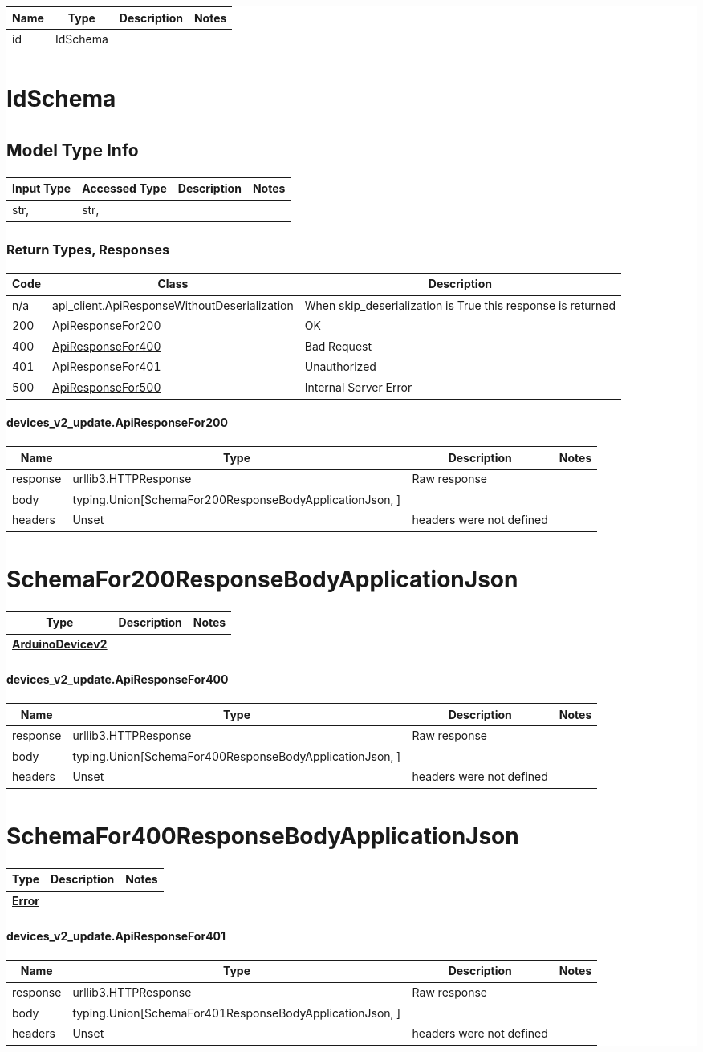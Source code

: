 Name | Type | Description  | Notes
------------- | ------------- | ------------- | -------------
id | IdSchema | | 

# IdSchema

## Model Type Info
Input Type | Accessed Type | Description | Notes
------------ | ------------- | ------------- | -------------
str,  | str,  |  | 

### Return Types, Responses

Code | Class | Description
------------- | ------------- | -------------
n/a | api_client.ApiResponseWithoutDeserialization | When skip_deserialization is True this response is returned
200 | [ApiResponseFor200](#devices_v2_update.ApiResponseFor200) | OK
400 | [ApiResponseFor400](#devices_v2_update.ApiResponseFor400) | Bad Request
401 | [ApiResponseFor401](#devices_v2_update.ApiResponseFor401) | Unauthorized
500 | [ApiResponseFor500](#devices_v2_update.ApiResponseFor500) | Internal Server Error

#### devices_v2_update.ApiResponseFor200
Name | Type | Description  | Notes
------------- | ------------- | ------------- | -------------
response | urllib3.HTTPResponse | Raw response |
body | typing.Union[SchemaFor200ResponseBodyApplicationJson, ] |  |
headers | Unset | headers were not defined |

# SchemaFor200ResponseBodyApplicationJson
Type | Description  | Notes
------------- | ------------- | -------------
[**ArduinoDevicev2**](../../models/ArduinoDevicev2.md) |  | 


#### devices_v2_update.ApiResponseFor400
Name | Type | Description  | Notes
------------- | ------------- | ------------- | -------------
response | urllib3.HTTPResponse | Raw response |
body | typing.Union[SchemaFor400ResponseBodyApplicationJson, ] |  |
headers | Unset | headers were not defined |

# SchemaFor400ResponseBodyApplicationJson
Type | Description  | Notes
------------- | ------------- | -------------
[**Error**](../../models/Error.md) |  | 


#### devices_v2_update.ApiResponseFor401
Name | Type | Description  | Notes
------------- | ------------- | ------------- | -------------
response | urllib3.HTTPResponse | Raw response |
body | typing.Union[SchemaFor401ResponseBodyApplicationJson, ] |  |
headers | Unset | headers were not defined |
